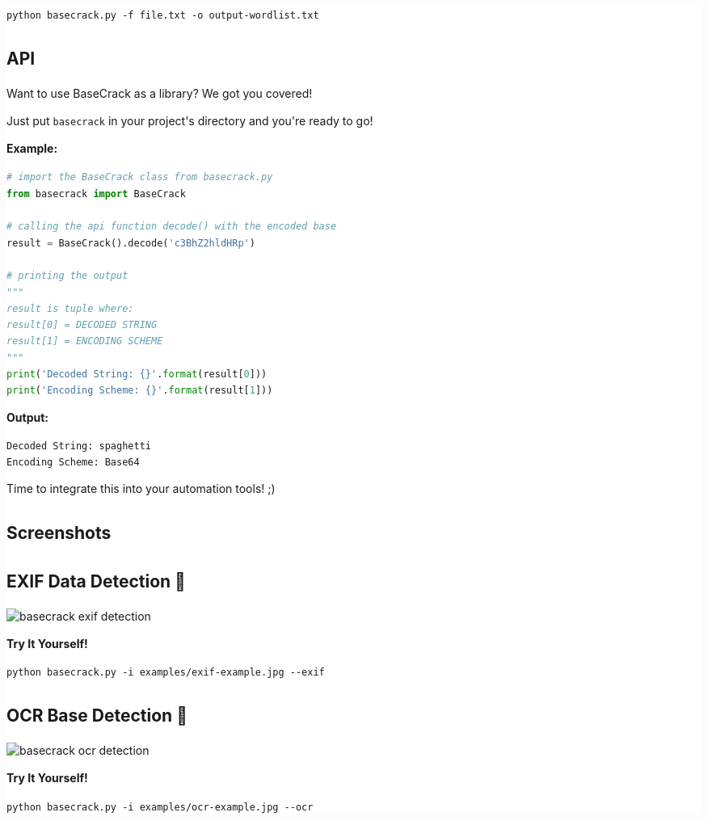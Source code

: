     python basecrack.py -f file.txt -o output-wordlist.txt

## API

Want to use BaseCrack as a library? We got you covered!

Just put `basecrack` in your project's directory and you're ready to go!

**Example:**

```python
# import the BaseCrack class from basecrack.py
from basecrack import BaseCrack

# calling the api function decode() with the encoded base
result = BaseCrack().decode('c3BhZ2hldHRp')

# printing the output
"""
result is tuple where:
result[0] = DECODED STRING
result[1] = ENCODING SCHEME
"""
print('Decoded String: {}'.format(result[0]))
print('Encoding Scheme: {}'.format(result[1]))
```

**Output:**

```
Decoded String: spaghetti
Encoding Scheme: Base64
```

Time to integrate this into your automation tools! ;)

## Screenshots

## EXIF Data Detection 📸

![basecrack exif detection](https://raw.githubusercontent.com/mufeedvh/basecrack/master/assets/basecrack-exif-detection.png)

**Try It Yourself!**

    python basecrack.py -i examples/exif-example.jpg --exif

## OCR Base Detection 🔎

![basecrack ocr detection](https://raw.githubusercontent.com/mufeedvh/basecrack/master/assets/basecrack-ocr-detection.png)

**Try It Yourself!**

    python basecrack.py -i examples/ocr-example.jpg --ocr
